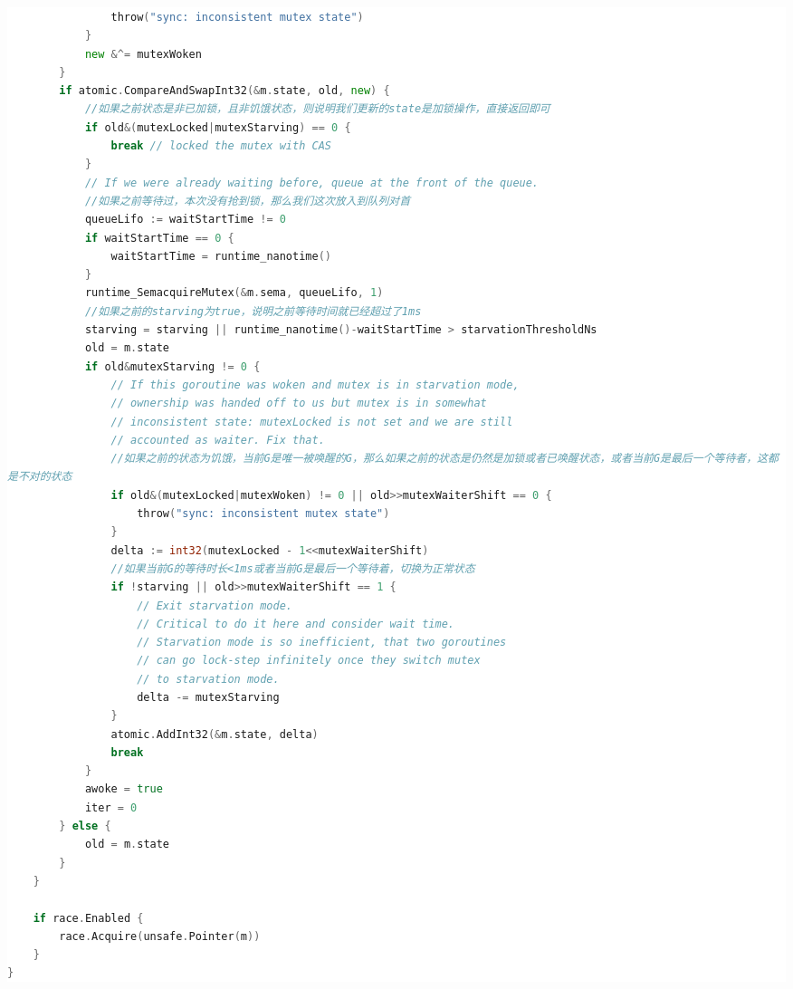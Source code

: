 ```go
                throw("sync: inconsistent mutex state")
            }
            new &^= mutexWoken
        }
        if atomic.CompareAndSwapInt32(&m.state, old, new) {
            //如果之前状态是非已加锁，且非饥饿状态，则说明我们更新的state是加锁操作，直接返回即可
            if old&(mutexLocked|mutexStarving) == 0 {
                break // locked the mutex with CAS
            }
            // If we were already waiting before, queue at the front of the queue.
            //如果之前等待过，本次没有抢到锁，那么我们这次放入到队列对首
            queueLifo := waitStartTime != 0
            if waitStartTime == 0 {
                waitStartTime = runtime_nanotime()
            }
            runtime_SemacquireMutex(&m.sema, queueLifo, 1)
            //如果之前的starving为true，说明之前等待时间就已经超过了1ms
            starving = starving || runtime_nanotime()-waitStartTime > starvationThresholdNs
            old = m.state            
            if old&mutexStarving != 0 {
                // If this goroutine was woken and mutex is in starvation mode,
                // ownership was handed off to us but mutex is in somewhat
                // inconsistent state: mutexLocked is not set and we are still
                // accounted as waiter. Fix that.
                //如果之前的状态为饥饿，当前G是唯一被唤醒的G，那么如果之前的状态是仍然是加锁或者已唤醒状态，或者当前G是最后一个等待者，这都是不对的状态
                if old&(mutexLocked|mutexWoken) != 0 || old>>mutexWaiterShift == 0 {
                    throw("sync: inconsistent mutex state")
                }
                delta := int32(mutexLocked - 1<<mutexWaiterShift)
                //如果当前G的等待时长<1ms或者当前G是最后一个等待着，切换为正常状态
                if !starving || old>>mutexWaiterShift == 1 {
                    // Exit starvation mode.
                    // Critical to do it here and consider wait time.
                    // Starvation mode is so inefficient, that two goroutines
                    // can go lock-step infinitely once they switch mutex
                    // to starvation mode.
                    delta -= mutexStarving
                }
                atomic.AddInt32(&m.state, delta)
                break
            }
            awoke = true
            iter = 0
        } else {
            old = m.state
        }
    }

    if race.Enabled {
        race.Acquire(unsafe.Pointer(m))
    }
}
```

